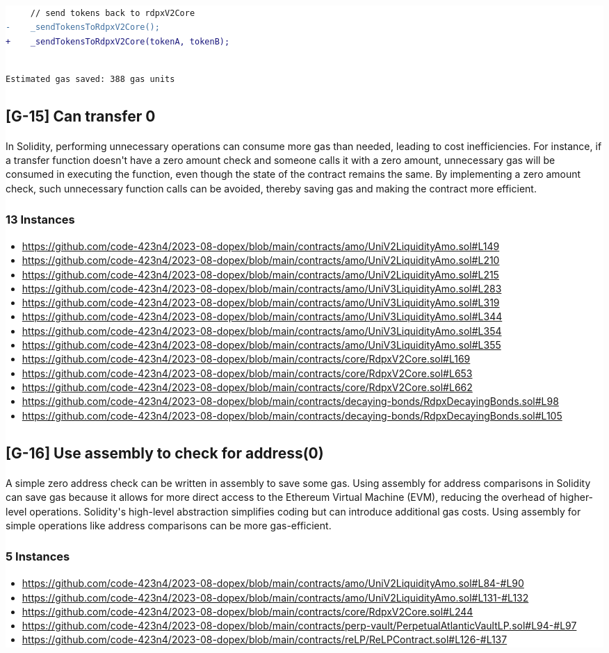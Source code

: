 ```diff
     // send tokens back to rdpxV2Core                                 
-    _sendTokensToRdpxV2Core();                                        
+    _sendTokensToRdpxV2Core(tokenA, tokenB);                          
                                                                                                                   
```
```
Estimated gas saved: 388 gas units
```

## [G-15]  Can transfer 0
In Solidity, performing unnecessary operations can consume more gas than needed, leading to cost inefficiencies. For instance, if a transfer function doesn't have a zero amount check and someone calls it with a zero amount, unnecessary gas will be consumed in executing the function, even though the state of the contract remains the same. By implementing a zero amount check, such unnecessary function calls can be avoided, thereby saving gas and making the contract more efficient.

### 13 Instances

- https://github.com/code-423n4/2023-08-dopex/blob/main/contracts/amo/UniV2LiquidityAmo.sol#L149
- https://github.com/code-423n4/2023-08-dopex/blob/main/contracts/amo/UniV2LiquidityAmo.sol#L210
- https://github.com/code-423n4/2023-08-dopex/blob/main/contracts/amo/UniV2LiquidityAmo.sol#L215
- https://github.com/code-423n4/2023-08-dopex/blob/main/contracts/amo/UniV3LiquidityAmo.sol#L283
- https://github.com/code-423n4/2023-08-dopex/blob/main/contracts/amo/UniV3LiquidityAmo.sol#L319
- https://github.com/code-423n4/2023-08-dopex/blob/main/contracts/amo/UniV3LiquidityAmo.sol#L344
- https://github.com/code-423n4/2023-08-dopex/blob/main/contracts/amo/UniV3LiquidityAmo.sol#L354
- https://github.com/code-423n4/2023-08-dopex/blob/main/contracts/amo/UniV3LiquidityAmo.sol#L355
- https://github.com/code-423n4/2023-08-dopex/blob/main/contracts/core/RdpxV2Core.sol#L169
- https://github.com/code-423n4/2023-08-dopex/blob/main/contracts/core/RdpxV2Core.sol#L653
- https://github.com/code-423n4/2023-08-dopex/blob/main/contracts/core/RdpxV2Core.sol#L662
- https://github.com/code-423n4/2023-08-dopex/blob/main/contracts/decaying-bonds/RdpxDecayingBonds.sol#L98
- https://github.com/code-423n4/2023-08-dopex/blob/main/contracts/decaying-bonds/RdpxDecayingBonds.sol#L105


## [G-16] Use assembly to check for address(0)
A simple zero address check can be written in assembly to save some gas. Using assembly for address comparisons in Solidity can save gas because it allows for more direct access to the Ethereum Virtual Machine (EVM), reducing the overhead of higher-level operations. Solidity's high-level abstraction simplifies coding but can introduce additional gas costs. Using assembly for simple operations like address comparisons can be more gas-efficient.

### 5 Instances
- https://github.com/code-423n4/2023-08-dopex/blob/main/contracts/amo/UniV2LiquidityAmo.sol#L84-#L90
- https://github.com/code-423n4/2023-08-dopex/blob/main/contracts/amo/UniV2LiquidityAmo.sol#L131-#L132
- https://github.com/code-423n4/2023-08-dopex/blob/main/contracts/core/RdpxV2Core.sol#L244
- https://github.com/code-423n4/2023-08-dopex/blob/main/contracts/perp-vault/PerpetualAtlanticVaultLP.sol#L94-#L97
- https://github.com/code-423n4/2023-08-dopex/blob/main/contracts/reLP/ReLPContract.sol#L126-#L137
